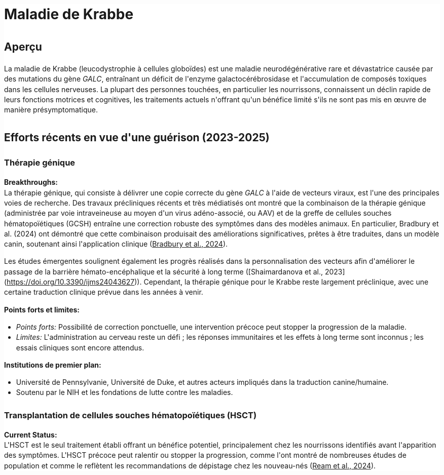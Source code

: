 
# Maladie de Krabbe

## Aperçu

La maladie de Krabbe (leucodystrophie à cellules globoïdes) est une maladie neurodégénérative rare et dévastatrice causée par des mutations du gène *GALC*, entraînant un déficit de l'enzyme galactocérébrosidase et l'accumulation de composés toxiques dans les cellules nerveuses. La plupart des personnes touchées, en particulier les nourrissons, connaissent un déclin rapide de leurs fonctions motrices et cognitives, les traitements actuels n'offrant qu'un bénéfice limité s'ils ne sont pas mis en œuvre de manière présymptomatique.

## Efforts récents en vue d'une guérison (2023-2025)

### Thérapie génique

**Breakthroughs:**  
La thérapie génique, qui consiste à délivrer une copie correcte du gène *GALC* à l'aide de vecteurs viraux, est l'une des principales voies de recherche. Des travaux précliniques récents et très médiatisés ont montré que la combinaison de la thérapie génique (administrée par voie intraveineuse au moyen d'un virus adéno-associé, ou AAV) et de la greffe de cellules souches hématopoïétiques (GCSH) entraîne une correction robuste des symptômes dans des modèles animaux. En particulier, Bradbury et al. (2024) ont démontré que cette combinaison produisait des améliorations significatives, prêtes à être traduites, dans un modèle canin, soutenant ainsi l'application clinique ([Bradbury et al., 2024](https://doi.org/10.1016/j.ymthe.2023.11.014)).

Les études émergentes soulignent également les progrès réalisés dans la personnalisation des vecteurs afin d'améliorer le passage de la barrière hémato-encéphalique et la sécurité à long terme ([Shaimardanova et al., 2023] (https://doi.org/10.3390/ijms24043627)). Cependant, la thérapie génique pour le Krabbe reste largement préclinique, avec une certaine traduction clinique prévue dans les années à venir.

**Points forts et limites:**  
- *Points forts:* Possibilité de correction ponctuelle, une intervention précoce peut stopper la progression de la maladie.
- *Limites:* L'administration au cerveau reste un défi ; les réponses immunitaires et les effets à long terme sont inconnus ; les essais cliniques sont encore attendus.

**Institutions de premier plan:**  
- Université de Pennsylvanie, Université de Duke, et autres acteurs impliqués dans la traduction canine/humaine.
- Soutenu par le NIH et les fondations de lutte contre les maladies.

### Transplantation de cellules souches hématopoïétiques (HSCT)

**Current Status:**  
L'HSCT est le seul traitement établi offrant un bénéfice potentiel, principalement chez les nourrissons identifiés avant l'apparition des symptômes. L'HSCT précoce peut ralentir ou stopper la progression, comme l'ont montré de nombreuses études de population et comme le reflètent les recommandations de dépistage chez les nouveau-nés ([Ream et al., 2024](https://doi.org/10.1542/peds.2024-069152)).

